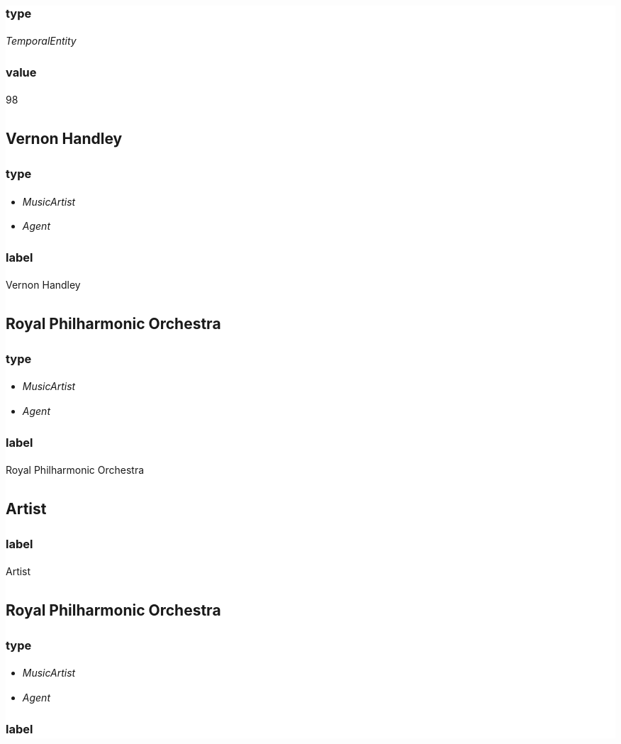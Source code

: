 ### type


*TemporalEntity*

### value


98

## Vernon Handley

### type

 - *MusicArtist*

 - *Agent*

### label


Vernon Handley

## Royal Philharmonic Orchestra

### type

 - *MusicArtist*

 - *Agent*

### label


Royal Philharmonic Orchestra

## Artist

### label


Artist

## Royal Philharmonic Orchestra

### type

 - *MusicArtist*

 - *Agent*

### label
